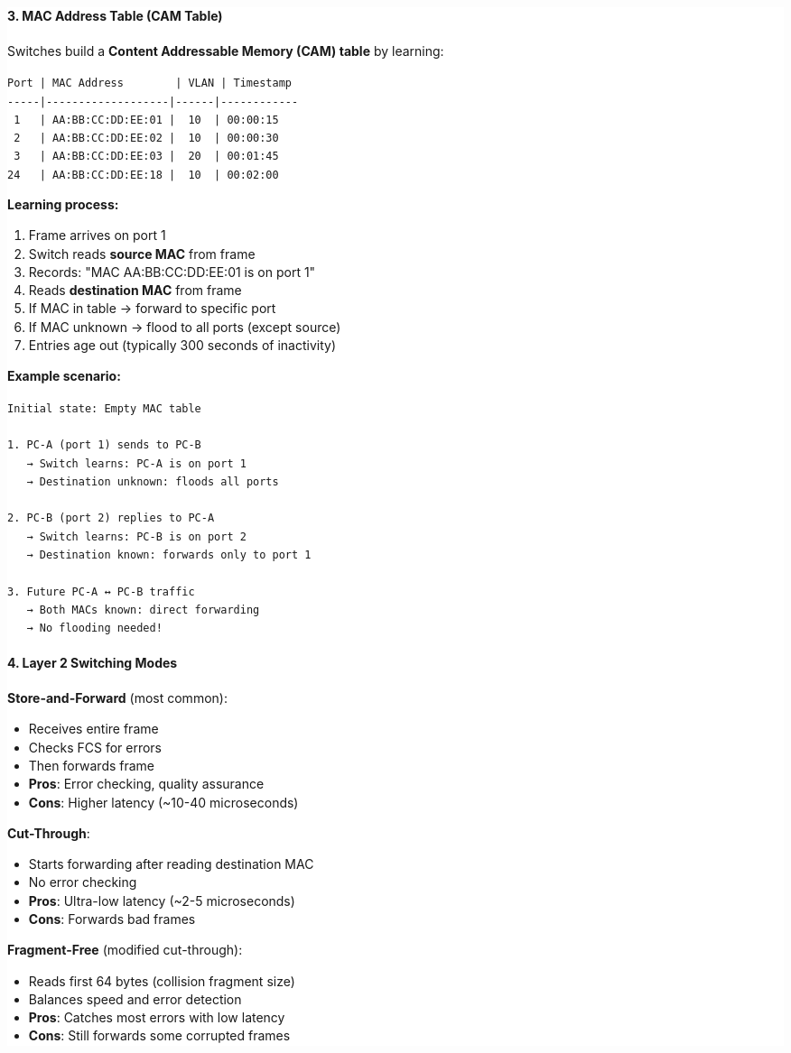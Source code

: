 #### 3. MAC Address Table (CAM Table)

Switches build a **Content Addressable Memory (CAM) table** by learning:

```
Port | MAC Address        | VLAN | Timestamp
-----|-------------------|------|------------
 1   | AA:BB:CC:DD:EE:01 |  10  | 00:00:15
 2   | AA:BB:CC:DD:EE:02 |  10  | 00:00:30
 3   | AA:BB:CC:DD:EE:03 |  20  | 00:01:45
24   | AA:BB:CC:DD:EE:18 |  10  | 00:02:00
```

**Learning process:**
1. Frame arrives on port 1
2. Switch reads **source MAC** from frame
3. Records: "MAC AA:BB:CC:DD:EE:01 is on port 1"
4. Reads **destination MAC** from frame
5. If MAC in table → forward to specific port
6. If MAC unknown → flood to all ports (except source)
7. Entries age out (typically 300 seconds of inactivity)

**Example scenario:**
```
Initial state: Empty MAC table

1. PC-A (port 1) sends to PC-B
   → Switch learns: PC-A is on port 1
   → Destination unknown: floods all ports

2. PC-B (port 2) replies to PC-A
   → Switch learns: PC-B is on port 2
   → Destination known: forwards only to port 1

3. Future PC-A ↔ PC-B traffic
   → Both MACs known: direct forwarding
   → No flooding needed!
```

#### 4. Layer 2 Switching Modes

**Store-and-Forward** (most common):
- Receives entire frame
- Checks FCS for errors
- Then forwards frame
- **Pros**: Error checking, quality assurance
- **Cons**: Higher latency (~10-40 microseconds)

**Cut-Through**:
- Starts forwarding after reading destination MAC
- No error checking
- **Pros**: Ultra-low latency (~2-5 microseconds)
- **Cons**: Forwards bad frames

**Fragment-Free** (modified cut-through):
- Reads first 64 bytes (collision fragment size)
- Balances speed and error detection
- **Pros**: Catches most errors with low latency
- **Cons**: Still forwards some corrupted frames
